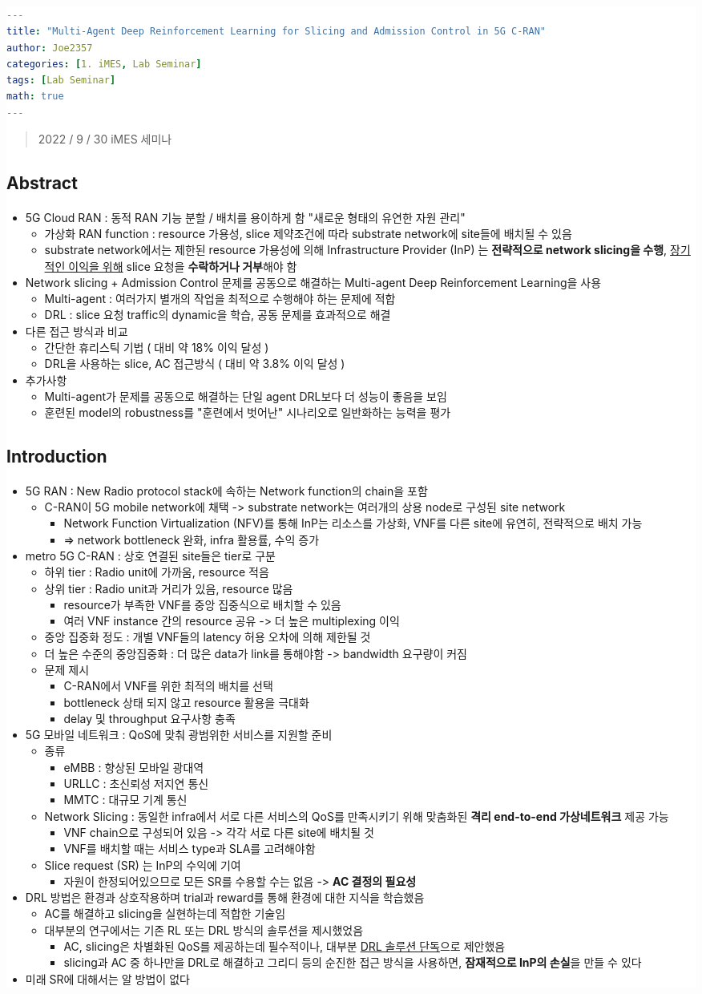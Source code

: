 ```yaml
---
title: "Multi-Agent Deep Reinforcement Learning for Slicing and Admission Control in 5G C-RAN"
author: Joe2357
categories: [1. iMES, Lab Seminar]
tags: [Lab Seminar]
math: true
---
```


> 2022 / 9 / 30 iMES 세미나



## Abstract

- 5G Cloud RAN : 동적 RAN 기능 분할 / 배치를 용이하게 함 "새로운 형태의 유연한 자원 관리"
  - 가상화 RAN function : resource 가용성, slice 제약조건에 따라 substrate network에 site들에 배치될 수 있음
  - substrate network에서는 제한된 resource 가용성에 의해 Infrastructure Provider (InP) 는 **전략적으로 network slicing을 수행**, <u>장기적인 이익을 위해</u> slice 요청을 **수락하거나 거부**해야 함
- Network slicing + Admission Control 문제를 공동으로 해결하는 Multi-agent Deep Reinforcement Learning을 사용
  - Multi-agent : 여러가지 별개의 작업을 최적으로 수행해야 하는 문제에 적합
  - DRL : slice 요청 traffic의 dynamic을 학습, 공동 문제를 효과적으로 해결
- 다른 접근 방식과 비교
  - 간단한 휴리스틱 기법 ( 대비 약 18% 이익 달성 )
  - DRL을 사용하는 slice, AC 접근방식 ( 대비 약 3.8% 이익 달성 )
- 추가사항
  - Multi-agent가 문제를 공동으로 해결하는 단일 agent DRL보다 더 성능이 좋음을 보임
  - 훈련된 model의 robustness를 "훈련에서 벗어난" 시나리오로 일반화하는 능력을 평가



## Introduction

- 5G RAN : New Radio protocol stack에 속하는 Network function의 chain을 포함
  - C-RAN이 5G mobile network에 채택 -> substrate network는 여러개의 상용 node로 구성된 site network
    - Network Function Virtualization (NFV)를 통해 InP는 리소스를 가상화, VNF를 다른 site에 유연히, 전략적으로 배치 가능
    - => network bottleneck 완화, infra 활용률, 수익 증가
- metro 5G C-RAN : 상호 연결된 site들은 tier로 구분
  - 하위 tier : Radio unit에 가까움, resource 적음
  - 상위 tier : Radio unit과 거리가 있음, resource 많음
    - resource가 부족한 VNF를 중앙 집중식으로 배치할 수 있음
    - 여러 VNF instance 간의 resource 공유 -> 더 높은 multiplexing 이익
  - 중앙 집중화 정도 : 개별 VNF들의 latency 허용 오차에 의해 제한될 것
  - 더 높은 수준의 중앙집중화 : 더 많은 data가 link를 통해야함 -> bandwidth 요구량이 커짐
  - 문제 제시
    - C-RAN에서 VNF를 위한 최적의 배치를 선택
    - bottleneck 상태 되지 않고 resource 활용을 극대화
    - delay 및 throughput 요구사항 충족
- 5G 모바일 네트워크 : QoS에 맞춰 광범위한 서비스를 지원할 준비
  - 종류
    - eMBB : 향상된 모바일 광대역
    - URLLC : 초신뢰성 저지연 통신
    - MMTC : 대규모 기계 통신
  - Network Slicing : 동일한 infra에서 서로 다른 서비스의 QoS를 만족시키기 위해 맞춤화된 **격리 end-to-end 가상네트워크** 제공 가능
    - VNF chain으로 구성되어 있음 -> 각각 서로 다른 site에 배치될 것
    - VNF를 배치할 때는 서비스 type과 SLA를 고려해야함
  - Slice request (SR) 는 InP의 수익에 기여
    - 자원이 한정되어있으므로 모든 SR를 수용할 수는 없음 -> **AC 결정의 필요성**
- DRL 방법은 환경과 상호작용하며 trial과 reward를 통해 환경에 대한 지식을 학습했음
  - AC를 해결하고 slicing을 실현하는데 적합한 기술임
  - 대부분의 연구에서는 기존 RL 또는 DRL 방식의 솔루션을 제시했었음
    - AC, slicing은 차별화된 QoS를 제공하는데 필수적이나, 대부분 <u>DRL 솔루션 단독</u>으로 제안했음
    - slicing과 AC 중 하나만을 DRL로 해결하고 그리디 등의 순진한 접근 방식을 사용하면, **잠재적으로 InP의 손실**을 만들 수 있다
- 미래 SR에 대해서는 알 방법이 없다